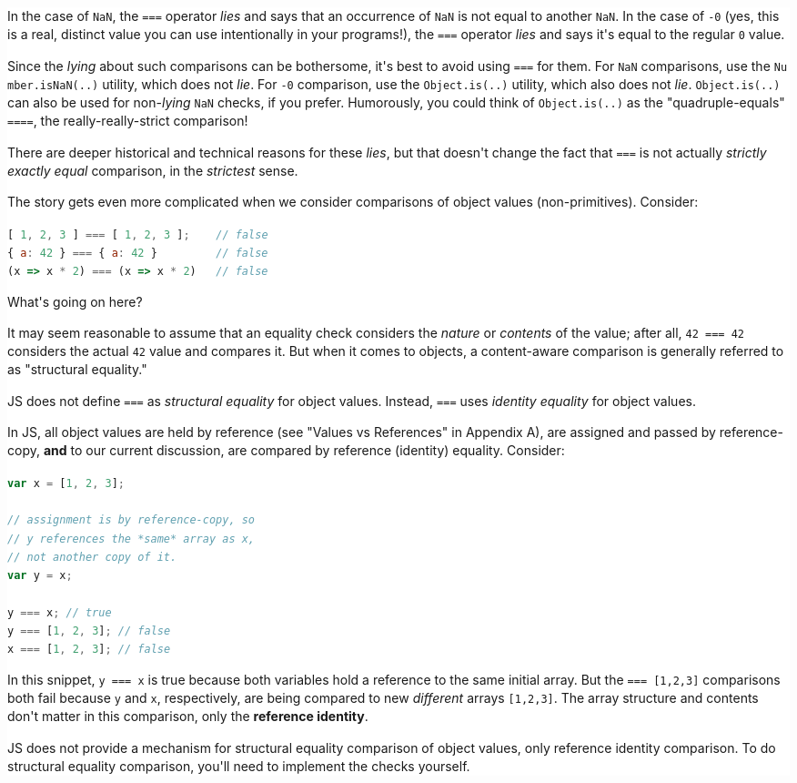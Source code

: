 In the case of `NaN`, the `===` operator _lies_ and says that an occurrence of `NaN` is not equal to another `NaN`. In the case of `-0` (yes, this is a real, distinct value you can use intentionally in your programs!), the `===` operator _lies_ and says it's equal to the regular `0` value.

Since the _lying_ about such comparisons can be bothersome, it's best to avoid using `===` for them. For `NaN` comparisons, use the `Number.isNaN(..)` utility, which does not _lie_. For `-0` comparison, use the `Object.is(..)` utility, which also does not _lie_. `Object.is(..)` can also be used for non-_lying_ `NaN` checks, if you prefer. Humorously, you could think of `Object.is(..)` as the "quadruple-equals" `====`, the really-really-strict comparison!

There are deeper historical and technical reasons for these _lies_, but that doesn't change the fact that `===` is not actually _strictly exactly equal_ comparison, in the _strictest_ sense.

The story gets even more complicated when we consider comparisons of object values (non-primitives). Consider:

```js
[ 1, 2, 3 ] === [ 1, 2, 3 ];    // false
{ a: 42 } === { a: 42 }         // false
(x => x * 2) === (x => x * 2)   // false
```

What's going on here?

It may seem reasonable to assume that an equality check considers the _nature_ or _contents_ of the value; after all, `42 === 42` considers the actual `42` value and compares it. But when it comes to objects, a content-aware comparison is generally referred to as "structural equality."

JS does not define `===` as _structural equality_ for object values. Instead, `===` uses _identity equality_ for object values.

In JS, all object values are held by reference (see "Values vs References" in Appendix A), are assigned and passed by reference-copy, **and** to our current discussion, are compared by reference (identity) equality. Consider:

```js
var x = [1, 2, 3];

// assignment is by reference-copy, so
// y references the *same* array as x,
// not another copy of it.
var y = x;

y === x; // true
y === [1, 2, 3]; // false
x === [1, 2, 3]; // false
```

In this snippet, `y === x` is true because both variables hold a reference to the same initial array. But the `=== [1,2,3]` comparisons both fail because `y` and `x`, respectively, are being compared to new _different_ arrays `[1,2,3]`. The array structure and contents don't matter in this comparison, only the **reference identity**.

JS does not provide a mechanism for structural equality comparison of object values, only reference identity comparison. To do structural equality comparison, you'll need to implement the checks yourself.
